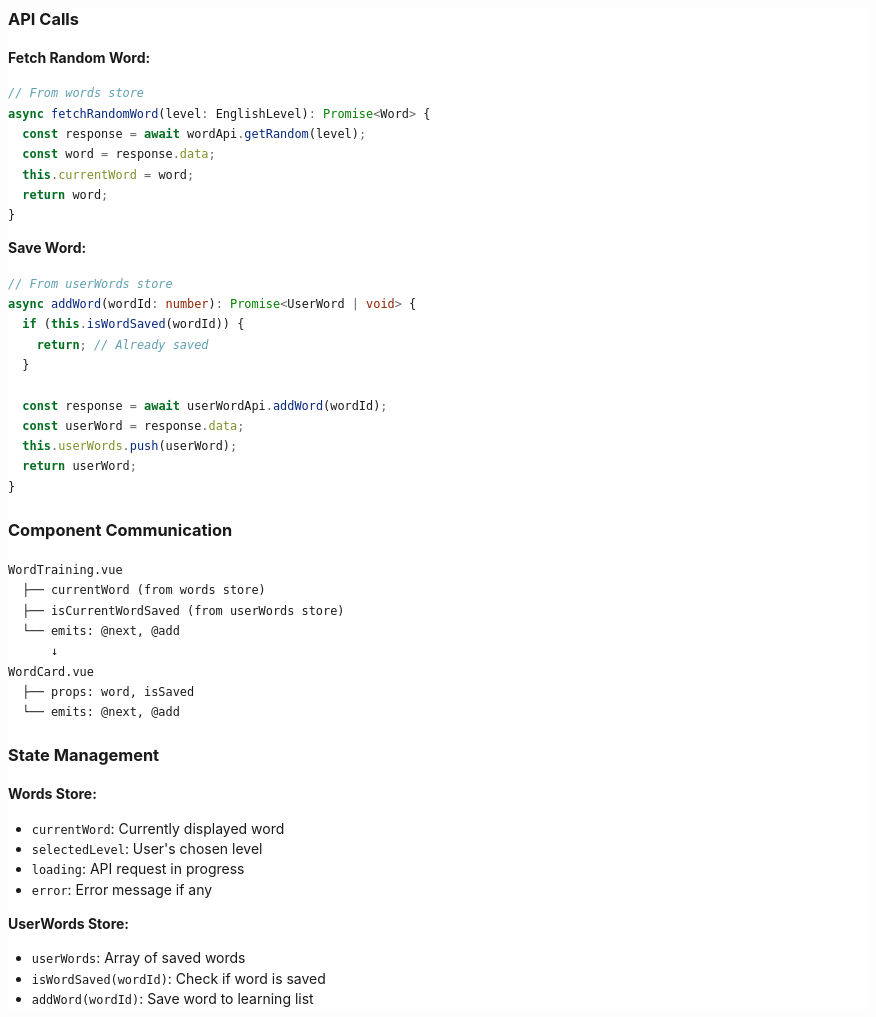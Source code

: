 ### API Calls

**Fetch Random Word:**
```typescript
// From words store
async fetchRandomWord(level: EnglishLevel): Promise<Word> {
  const response = await wordApi.getRandom(level);
  const word = response.data;
  this.currentWord = word;
  return word;
}
```

**Save Word:**
```typescript
// From userWords store
async addWord(wordId: number): Promise<UserWord | void> {
  if (this.isWordSaved(wordId)) {
    return; // Already saved
  }
  
  const response = await userWordApi.addWord(wordId);
  const userWord = response.data;
  this.userWords.push(userWord);
  return userWord;
}
```

### Component Communication

```
WordTraining.vue
  ├── currentWord (from words store)
  ├── isCurrentWordSaved (from userWords store)
  └── emits: @next, @add
      ↓
WordCard.vue
  ├── props: word, isSaved
  └── emits: @next, @add
```

### State Management

**Words Store:**
- `currentWord`: Currently displayed word
- `selectedLevel`: User's chosen level
- `loading`: API request in progress
- `error`: Error message if any

**UserWords Store:**
- `userWords`: Array of saved words
- `isWordSaved(wordId)`: Check if word is saved
- `addWord(wordId)`: Save word to learning list
